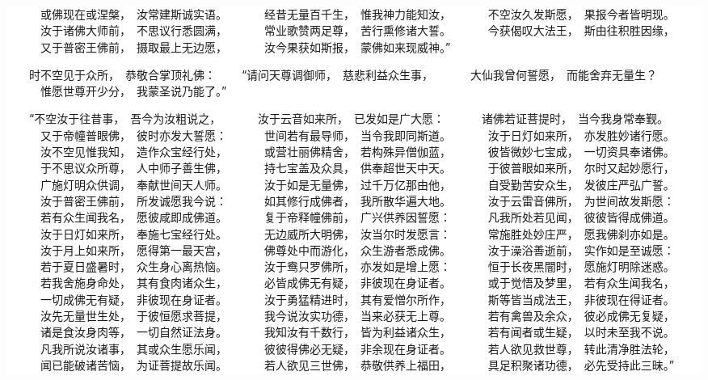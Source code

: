 　　　或佛现在或涅槃，　汝常建斯诚实语。
　　　经昔无量百千生，　惟我神力能知汝，
　　　不空汝久发斯愿，　果报今者皆明现。
　　　汝于诸佛大师前，　不思议行悉圆满，
　　　常业歌赞两足尊，　苦行熏修诸大誓。
　　　今获偈叹大法王，　斯由往积胜因缘，
　　　又于普密王佛前，　摄取最上无边愿，
　　　汝今果获如斯报，　蒙佛如来现威神。”

　　时不空见于众所，　恭敬合掌顶礼佛：
　　“请问天尊调御师，　慈悲利益众生事，
　　　大仙我曾何誓愿，　而能舍弃无量生？
　　　惟愿世尊开少分，　我蒙圣说乃能了。”

　　“不空汝于往昔事，　吾今为汝粗说之，
　　　汝于云音如来所，　已发如是广大愿：
　　　诸佛若证菩提时，　当今我身常奉觐。
　　　又于帝幢普眼佛，　彼时亦发大誓愿：
　　　世间若有最导师，　当令我即同斯道。
　　　汝于日灯如来所，　亦发胜妙诸行愿。
　　　汝不空见惟我知，　造作众宝经行处，
　　　或营壮丽佛精舍，　若构殊异僧伽蓝，
　　　彼皆微妙七宝成，　一切资具奉诸佛。
　　　于不思议众所尊，　人中师子善生佛，
　　　持七宝盖及众具，　供奉超世天中天。
　　　于彼普眼如来所，　尔时又起妙愿行，
　　　广施灯明众供调，　奉献世间天人师。
　　　汝于如是无量佛，　过千万亿那由他，
　　　自受勤苦安众生，　发彼庄严弘广誓。
　　　汝于普密王佛前，　所发诚愿我今说：
　　　如其修行成佛者，　我所散华遍大地。
　　　汝于云雷音佛所，　为世间故发斯愿：
　　　若有众生闻我名，　愿彼咸即成佛道。
　　　复于帝释幢佛前，　广兴供养因誓愿：
　　　凡我所处若见闻，　彼彼皆得成佛道。
　　　汝于日灯如来所，　奉施七宝经行处。
　　　无边威所大明佛，　汝当尔时发愿言：
　　　常施胜处妙庄严，　愿我佛刹亦如是。
　　　汝于月上如来所，　愿得第一最天宫，
　　　佛尊处中而游化，　众生游者悉成佛。
　　　汝于澡浴善逝前，　实作如是至诚愿：
　　　若于夏日盛暑时，　众生身心离热恼。
　　　汝于鸯只罗佛所，　亦发如是增上愿：
　　　恒于长夜黑闇时，　愿施灯明除迷惑。
　　　若我舍施身命处，　其有食肉诸众生，
　　　必皆成佛无有疑，　非彼现在身证者。
　　　或于觉悟及梦里，　若有众生闻我名，
　　　一切成佛无有疑，　非彼现在身证者。
　　　汝于勇猛精进时，　其有爱憎尔所作，
　　　斯等皆当成法王，　非彼现在得证者。
　　　汝先无量世生处，　于彼恒愿求菩提，
　　　我今说汝实功德，　当来必获无上尊。
　　　若有禽兽及余众，　彼必成佛无复疑，
　　　诸是食汝身肉等，　一切自然证法身。
　　　我知汝有千数行，　皆为利益诸众生，
　　　若有闻者或生疑，　以时未至我不说。
　　　凡我所说汝诸事，　其或众生愿乐闻，
　　　彼彼得佛必无疑，　非余现在身证者。
　　　若人欲见救世尊，　转此清净胜法轮，
　　　闻已能破诸苦恼，　为证菩提故乐闻。
　　　若人欲见三世佛，　恭敬供养上福田，
　　　具足积聚诸功德，　必先受持此三昧。”
